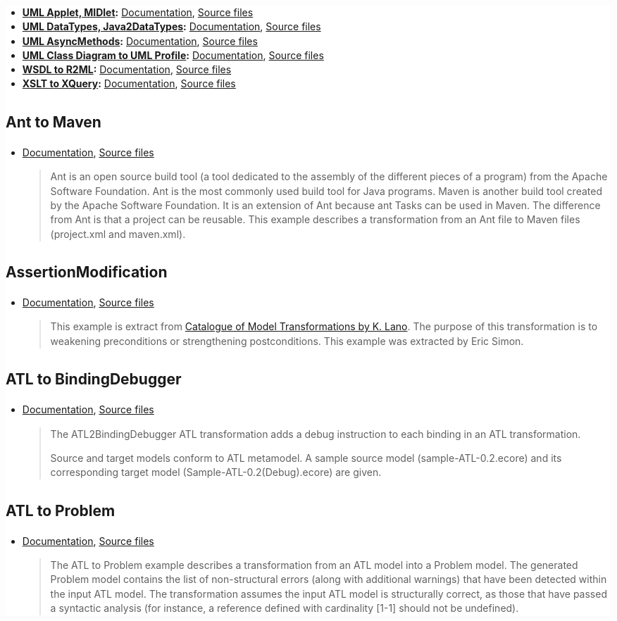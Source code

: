   * **[UML Applet, MIDlet](#uml-applet,-midlet):** [Documentation](http://ssel.vub.ac.be/ssel/research:mdd:casestudies#applet_midlet), [Source files](http://ssel.vub.ac.be/viewcvs/viewcvs.py/svn-gen/UML1CaseStudies/uml1cs-transformations/)
  * **[UML DataTypes, Java2DataTypes](#uml-datatypes,-java2datatypes):** [Documentation](http://ssel.vub.ac.be/ssel/research:mdd:casestudies#datatypes_java2datatypes), [Source files](http://ssel.vub.ac.be/viewcvs/viewcvs.py/svn-gen/UML1CaseStudies/uml1cs-transformations/)
  * **[UML AsyncMethods](#uml-asyncmethods):** [Documentation](http://ssel.vub.ac.be/ssel/research:mdd:casestudies#asyncmethods), [Source files](http://ssel.vub.ac.be/viewcvs/viewcvs.py/svn-gen/UML1CaseStudies/uml1cs-transformations/)
  * **[UML Class Diagram to UML Profile](#uml-class-diagram-to-uml-profile):** [Documentation](UMLCD2UMLProfile/README.txt), [Source files](UMLCD2UMLProfile/UMLClassDiagram_to_UMLProfile_v0.1.zip)
  * **[WSDL to R2ML](#wsdl-to-r2ml):** [Documentation](WSDL2R2ML/README.txt), [Source files](WSDL2R2ML/WSDL2R2ML.zip)
  * **[XSLT to XQuery](#xslt-to-xquery):** [Documentation](XSLT2XQuery/ExampleXSLT2XQuery[v00.01].pdf), [Source files](XSLT2XQuery/XSLT2XQuery.zip)

## Ant to Maven

  * [Documentation](Ant2Maven/ExampleAnt2Maven[v00.01].pdf), [Source files](Ant2Maven/Ant2Maven.zip)
    > Ant is an open source build tool (a tool dedicated to the assembly of the different pieces of a program) from the Apache Software Foundation. Ant is the most commonly used build tool for Java programs. Maven is another build tool created by the Apache Software Foundation. It is an extension of Ant because ant Tasks can be used in Maven. The difference from Ant is that a project can be reusable. This example describes a transformation from an Ant file to Maven files (project.xml and maven.xml).

## AssertionModification

  * [Documentation](AssertionModification/AssertionModification.pdf), [Source files](AssertionModification/AssertionModification.zip)
    > This example is extract from [Catalogue of Model Transformations by K. Lano](https://nms.kcl.ac.uk/kevin.lano/tcat\(1\).pdf). The purpose of this transformation is to weakening preconditions or strengthening postconditions. This example was extracted by Eric Simon.

## ATL to BindingDebugger

  * [Documentation](ATL2BindingDebugger/README.txt), [Source files](ATL2BindingDebugger/ATL2BindingDebugger.zip)
    > The ATL2BindingDebugger ATL transformation adds a debug instruction to each binding in an ATL transformation.
    >
    > Source and target models conform to ATL metamodel. A sample source model (sample-ATL-0.2.ecore) and its corresponding target model (Sample-ATL-0.2(Debug).ecore) are given.

## ATL to Problem

  * [Documentation](ATL2Problem/ExampleATL2Problem[v00.01].pdf), [Source files](ATL2Problem/ATL2Problem.zip)
    > The ATL to Problem example describes a transformation from an ATL model into a Problem model. The generated Problem model contains the list of non-structural errors (along with additional warnings) that have been detected within the input ATL model. The transformation assumes the input ATL model is structurally correct, as those that have passed a syntactic analysis (for instance, a reference defined with cardinality [1-1] should not be undefined).
